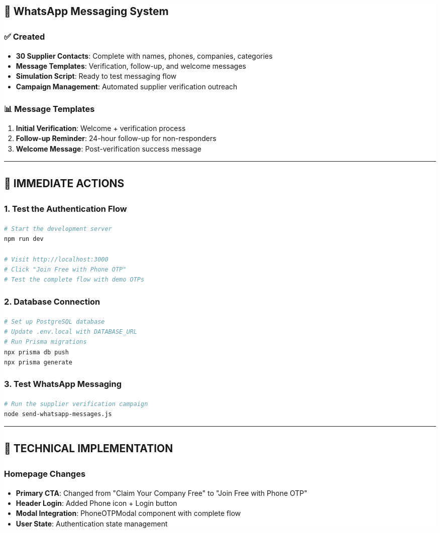 
## 📱 **WhatsApp Messaging System**

### **✅ Created**
- **30 Supplier Contacts**: Complete with names, phones, companies, categories
- **Message Templates**: Verification, follow-up, and welcome messages
- **Simulation Script**: Ready to test messaging flow
- **Campaign Management**: Automated supplier verification outreach

### **📊 Message Templates**
1. **Initial Verification**: Welcome + verification process
2. **Follow-up Reminder**: 24-hour follow-up for non-responders
3. **Welcome Message**: Post-verification success message

---

## 🎯 **IMMEDIATE ACTIONS**

### **1. Test the Authentication Flow**
```bash
# Start the development server
npm run dev

# Visit http://localhost:3000
# Click "Join Free with Phone OTP"
# Test the complete flow with demo OTPs
```

### **2. Database Connection**
```bash
# Set up PostgreSQL database
# Update .env.local with DATABASE_URL
# Run Prisma migrations
npx prisma db push
npx prisma generate
```

### **3. Test WhatsApp Messaging**
```bash
# Run the supplier verification campaign
node send-whatsapp-messages.js
```

---

## 🔧 **TECHNICAL IMPLEMENTATION**

### **Homepage Changes**
- **Primary CTA**: Changed from "Claim Your Company Free" to "Join Free with Phone OTP"
- **Header Login**: Added Phone icon + Login button
- **Modal Integration**: PhoneOTPModal component with complete flow
- **User State**: Authentication state management

